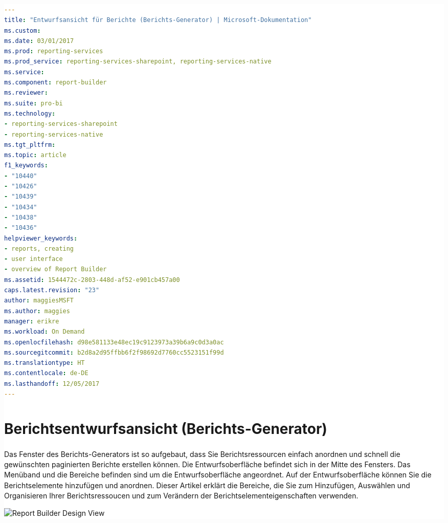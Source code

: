```yaml
---
title: "Entwurfsansicht für Berichte (Berichts-Generator) | Microsoft-Dokumentation"
ms.custom: 
ms.date: 03/01/2017
ms.prod: reporting-services
ms.prod_service: reporting-services-sharepoint, reporting-services-native
ms.service: 
ms.component: report-builder
ms.reviewer: 
ms.suite: pro-bi
ms.technology:
- reporting-services-sharepoint
- reporting-services-native
ms.tgt_pltfrm: 
ms.topic: article
f1_keywords:
- "10440"
- "10426"
- "10439"
- "10434"
- "10438"
- "10436"
helpviewer_keywords:
- reports, creating
- user interface
- overview of Report Builder
ms.assetid: 1544472c-2803-448d-af52-e901cb457a00
caps.latest.revision: "23"
author: maggiesMSFT
ms.author: maggies
manager: erikre
ms.workload: On Demand
ms.openlocfilehash: d98e581133e48ec19c9123973a39b6a9c0d3a0ac
ms.sourcegitcommit: b2d8a2d95ffbb6f2f98692d7760cc5523151f99d
ms.translationtype: HT
ms.contentlocale: de-DE
ms.lasthandoff: 12/05/2017
---
```

# <a name="report-design-view-report-builder"></a>Berichtsentwurfsansicht (Berichts-Generator)
  Das Fenster des Berichts-Generators ist so aufgebaut, dass Sie Berichtsressourcen einfach anordnen und schnell die gewünschten paginierten Berichte erstellen können. Die Entwurfsoberfläche befindet sich in der Mitte des Fensters. Das Menüband und die Bereiche befinden sind um die Entwurfsoberfläche angeordnet. Auf der Entwurfsoberfläche können Sie die Berichtselemente hinzufügen und anordnen. Dieser Artikel erklärt die Bereiche, die Sie zum Hinzufügen, Auswählen und Organisieren Ihrer Berichtsressoucen und zum Verändern der Berichtselementeigenschaften verwenden.  
  
 ![Report Builder Design View](../../reporting-services/report-builder/media/ssrb-designview.png "Report Builder Design View")  
  